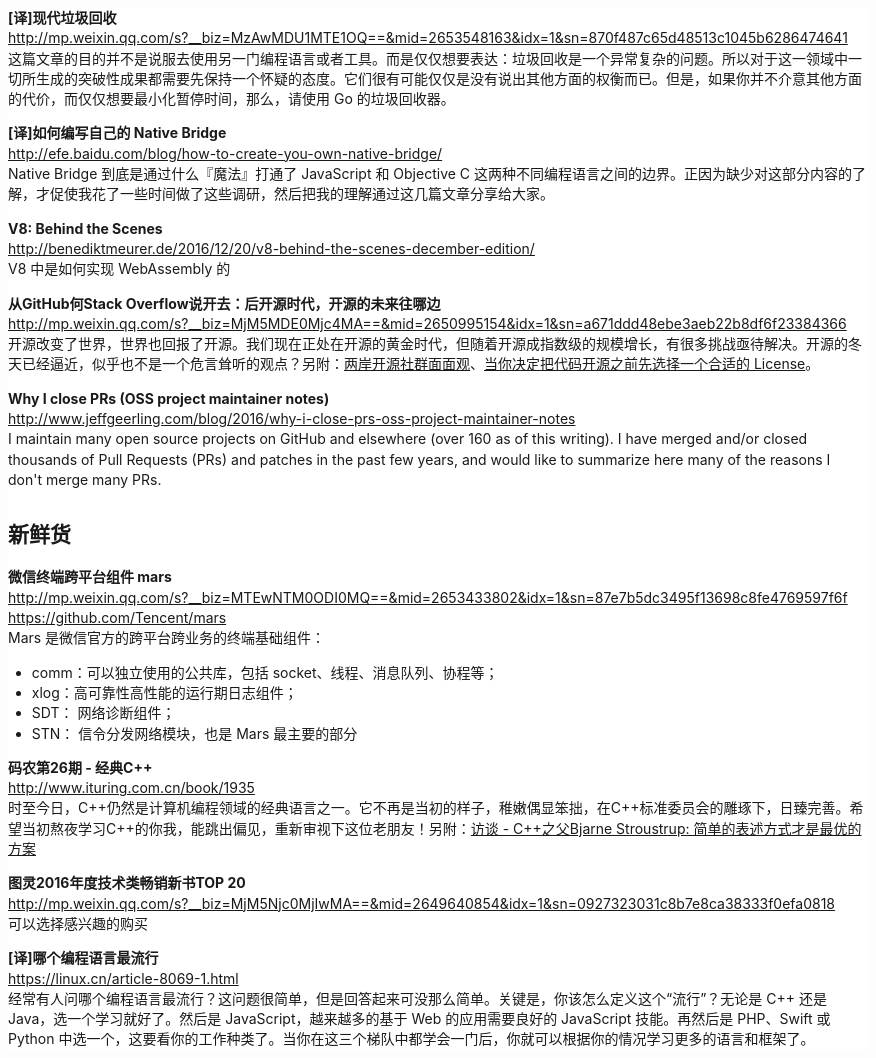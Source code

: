 **[译]现代垃圾回收**  
http://mp.weixin.qq.com/s?__biz=MzAwMDU1MTE1OQ==&mid=2653548163&idx=1&sn=870f487c65d48513c1045b6286474641  
这篇文章的目的并不是说服去使用另一门编程语言或者工具。而是仅仅想要表达：垃圾回收是一个异常复杂的问题。所以对于这一领域中一切所生成的突破性成果都需要先保持一个怀疑的态度。它们很有可能仅仅是没有说出其他方面的权衡而已。但是，如果你并不介意其他方面的代价，而仅仅想要最小化暂停时间，那么，请使用 Go 的垃圾回收器。

**[译]如何编写自己的 Native Bridge**  
http://efe.baidu.com/blog/how-to-create-you-own-native-bridge/  
Native Bridge 到底是通过什么『魔法』打通了 JavaScript 和 Objective C 这两种不同编程语言之间的边界。正因为缺少对这部分内容的了解，才促使我花了一些时间做了这些调研，然后把我的理解通过这几篇文章分享给大家。

**V8: Behind the Scenes**  
http://benediktmeurer.de/2016/12/20/v8-behind-the-scenes-december-edition/  
V8 中是如何实现 WebAssembly 的

**从GitHub何Stack Overflow说开去：后开源时代，开源的未来往哪边**  
http://mp.weixin.qq.com/s?__biz=MjM5MDE0Mjc4MA==&mid=2650995154&idx=1&sn=a671ddd48ebe3aeb22b8df6f23384366  
开源改变了世界，世界也回报了开源。我们现在正处在开源的黄金时代，但随着开源成指数级的规模增长，有很多挑战亟待解决。开源的冬天已经逼近，似乎也不是一个危言耸听的观点？另附：[两岸开源社群面面观](https://tonghuix.io/2016/12/diff-china-taiwan-osc/)、[当你决定把代码开源之前先选择一个合适的 License](https://zhuanlan.zhihu.com/p/24575976)。

**Why I close PRs (OSS project maintainer notes)**  
http://www.jeffgeerling.com/blog/2016/why-i-close-prs-oss-project-maintainer-notes  
I maintain many open source projects on GitHub and elsewhere (over 160 as of this writing). I have merged and/or closed thousands of Pull Requests (PRs) and patches in the past few years, and would like to summarize here many of the reasons I don't merge many PRs.

## 新鲜货

**微信终端跨平台组件 mars**  
http://mp.weixin.qq.com/s?__biz=MTEwNTM0ODI0MQ==&mid=2653433802&idx=1&sn=87e7b5dc3495f13698c8fe4769597f6f  
https://github.com/Tencent/mars  
Mars 是微信官方的跨平台跨业务的终端基础组件：
- comm：可以独立使用的公共库，包括 socket、线程、消息队列、协程等；
- xlog：高可靠性高性能的运行期日志组件；
- SDT： 网络诊断组件；
- STN： 信令分发网络模块，也是 Mars 最主要的部分

**码农第26期 - 经典C++**  
http://www.ituring.com.cn/book/1935  
时至今日，C++仍然是计算机编程领域的经典语言之一。它不再是当初的样子，稚嫩偶显笨拙，在C++标准委员会的雕琢下，日臻完善。希望当初熬夜学习C++的你我，能跳出偏见，重新审视下这位老朋友！另附：[访谈 - C++之父Bjarne Stroustrup: 简单的表述方式才是最优的方案](http://mp.weixin.qq.com/s?__biz=MzA4MTEzNzUwMw==&mid=2654880081&idx=1&sn=58bda00eed38ef9a71989791118f1b3b)

**图灵2016年度技术类畅销新书TOP 20**  
http://mp.weixin.qq.com/s?__biz=MjM5Njc0MjIwMA==&mid=2649640854&idx=1&sn=0927323031c8b7e8ca38333f0efa0818  
可以选择感兴趣的购买

**[译]哪个编程语言最流行**  
https://linux.cn/article-8069-1.html  
经常有人问哪个编程语言最流行？这问题很简单，但是回答起来可没那么简单。关键是，你该怎么定义这个“流行”？无论是 C++ 还是 Java，选一个学习就好了。然后是 JavaScript，越来越多的基于 Web 的应用需要良好的 JavaScript 技能。再然后是 PHP、Swift 或 Python 中选一个，这要看你的工作种类了。当你在这三个梯队中都学会一门后，你就可以根据你的情况学习更多的语言和框架了。
